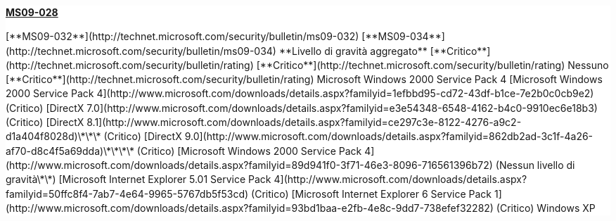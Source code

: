 [**MS09-028**](http://technet.microsoft.com/security/bulletin/ms09-028)
</td>
<td style="border:1px solid black;">
[**MS09-032**](http://technet.microsoft.com/security/bulletin/ms09-032)
</td>
<td style="border:1px solid black;">
[**MS09-034**](http://technet.microsoft.com/security/bulletin/ms09-034)
</td>
</tr>
<tr class="alternateRow">
<td style="border:1px solid black;">
**Livello di gravità aggregato**
</td>
<td style="border:1px solid black;">
[**Critico**](http://technet.microsoft.com/security/bulletin/rating)
</td>
<td style="border:1px solid black;">
[**Critico**](http://technet.microsoft.com/security/bulletin/rating)
</td>
<td style="border:1px solid black;">
Nessuno
</td>
<td style="border:1px solid black;">
[**Critico**](http://technet.microsoft.com/security/bulletin/rating)
</td>
</tr>
<tr>
<td style="border:1px solid black;">
Microsoft Windows 2000 Service Pack 4
</td>
<td style="border:1px solid black;">
[Microsoft Windows 2000 Service Pack 4](http://www.microsoft.com/downloads/details.aspx?familyid=1efbbd95-cd72-43df-b1ce-7e2b0c0cb9e2)  
(Critico)
</td>
<td style="border:1px solid black;">
[DirectX 7.0](http://www.microsoft.com/downloads/details.aspx?familyid=e3e54348-6548-4162-b4c0-9910ec6e18b3)  
(Critico)  
[DirectX 8.1](http://www.microsoft.com/downloads/details.aspx?familyid=ce297c3e-8122-4276-a9c2-d1a404f8028d)\*\*\*  
(Critico)  
[DirectX 9.0](http://www.microsoft.com/downloads/details.aspx?familyid=862db2ad-3c1f-4a26-af70-d8c4f5a69dda)\*\*\*\*  
(Critico)
</td>
<td style="border:1px solid black;">
[Microsoft Windows 2000 Service Pack 4](http://www.microsoft.com/downloads/details.aspx?familyid=89d941f0-3f71-46e3-8096-716561396b72)  
(Nessun livello di gravità\*\*)
</td>
<td style="border:1px solid black;">
[Microsoft Internet Explorer 5.01 Service Pack 4](http://www.microsoft.com/downloads/details.aspx?familyid=50ffc8f4-7ab7-4e64-9965-5767db5f53cd)  
(Critico)  
[Microsoft Internet Explorer 6 Service Pack 1](http://www.microsoft.com/downloads/details.aspx?familyid=93bd1baa-e2fb-4e8c-9dd7-738efef32282)  
(Critico)
</td>
</tr>
<tr>
<th colspan="5">
Windows XP
</th>